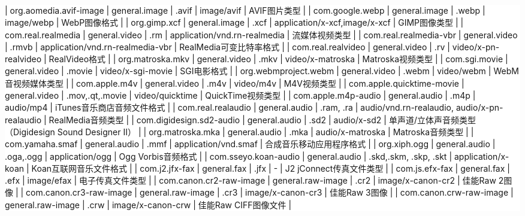 | org.aomedia.avif-image                                      | general.image                                                            | .avif                   | image/avif                                                                | AVIF图片类型                                  |
| com.google.webp                                             | general.image                                                            | .webp                   | image/webp                                                                | WebP图像格式                                  |
| org.gimp.xcf                                                | general.image                                                            | .xcf                    | application/x-xcf,image/x-xcf                                             | GIMP图像类型                                  |
| com.real.realmedia                                          | general.video                                                            | .rm                     | application/vnd.rn-realmedia                                              | 流媒体视频类型                                   |
| com.real.realmedia-vbr | general.video | .rmvb | application/vnd.rn-realmedia-vbr | RealMedia可变比特率格式 |
| com.real.realvideo | general.video | .rv | video/x-pn-realvideo | RealVideo格式 |
| org.matroska.mkv                                            | general.video                                                            | .mkv                    | video/x-matroska                                                          | Matroska视频类型                              |
| com.sgi.movie                                               | general.video                                                            | .movie                  | video/x-sgi-movie                                                         | SGI电影格式                                   |
| org.webmproject.webm                                        | general.video                                                            | .webm                   | video/webm                                                                | WebM音视频媒体类型                               |
| com.apple.m4v                                               | general.video                                                            | .m4v                    | video/m4v                                                                 | M4V视频类型                                   |
| com.apple.quicktime-movie                                   | general.video                                                            | .mov,.qt,.movie         | video/quicktime                                                           | QuickTime视频类型                             |
| com.apple.m4p-audio | general.audio | .m4p | audio/mp4 | iTunes音乐商店音频文件格式 |
| com.real.realaudio                                          | general.audio                                                            | .ram, .ra               | audio/vnd.rn-realaudio, audio/x-pn-realaudio                              | RealMedia音频类型                             |
| com.digidesign.sd2-audio                                    | general.audio                                                            | .sd2                    | audio/x-sd2                                                               | 单声道/立体声音频类型（Digidesign Sound Designer II） |
| org.matroska.mka                                            | general.audio                                                            | .mka                    | audio/x-matroska                                                          | Matroska音频类型                              |
| com.yamaha.smaf                                             | general.audio                                                            | .mmf                    | application/vnd.smaf                                                      | 合成音乐移动应用程序格式                              |
| org.xiph.ogg                                                | general.audio                                                            | .oga,.ogg               | application/ogg                                                           | Ogg Vorbis音频格式                            |
| com.sseyo.koan-audio                                        | general.audio                                                            | .skd,.skm, .skp, .skt   | application/x-koan                                                        | Koan互联网音乐文件格式                             |
| com.j2.jfx-fax                                              | general.fax                                                              | .jfx                    |                                  -                                        | J2 jConnect传真文件类型                         |
| com.js.efx-fax                                              | general.fax                                                              | .efx                    | image/efax                                                                | 电子传真文件类型                                  |
| com.canon.cr2-raw-image                                     | general.raw-image                                                        | .cr2                    | image/x-canon-cr2                                                         | 佳能Raw 2图像                                 |
| com.canon.cr3-raw-image                                     | general.raw-image                                                        | .cr3                    | image/x-canon-cr3                                                         | 佳能Raw 3图像                                 |
| com.canon.crw-raw-image                                     | general.raw-image                                                        | .crw                    | image/x-canon-crw                                                         | 佳能Raw CIFF图像文件                            |